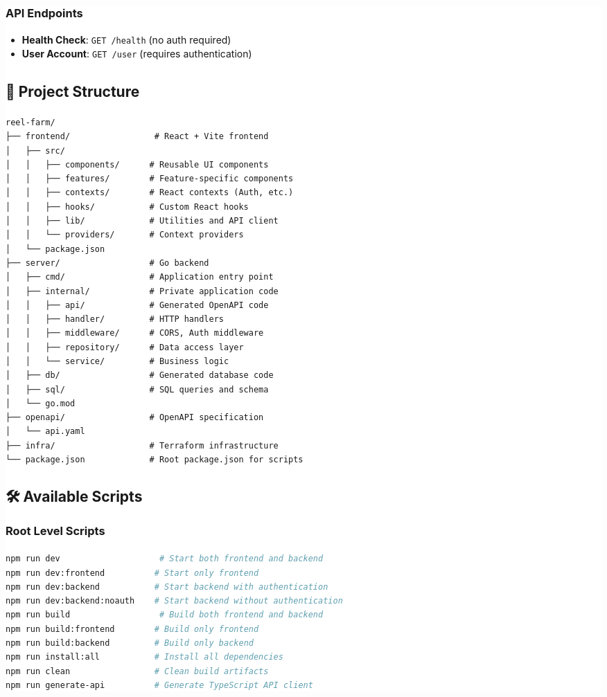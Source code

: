 ### API Endpoints

- **Health Check**: `GET /health` (no auth required)
- **User Account**: `GET /user` (requires authentication)

## 📁 Project Structure

```
reel-farm/
├── frontend/                 # React + Vite frontend
│   ├── src/
│   │   ├── components/      # Reusable UI components
│   │   ├── features/        # Feature-specific components
│   │   ├── contexts/        # React contexts (Auth, etc.)
│   │   ├── hooks/           # Custom React hooks
│   │   ├── lib/             # Utilities and API client
│   │   └── providers/       # Context providers
│   └── package.json
├── server/                  # Go backend
│   ├── cmd/                 # Application entry point
│   ├── internal/            # Private application code
│   │   ├── api/             # Generated OpenAPI code
│   │   ├── handler/         # HTTP handlers
│   │   ├── middleware/      # CORS, Auth middleware
│   │   ├── repository/      # Data access layer
│   │   └── service/         # Business logic
│   ├── db/                  # Generated database code
│   ├── sql/                 # SQL queries and schema
│   └── go.mod
├── openapi/                 # OpenAPI specification
│   └── api.yaml
├── infra/                   # Terraform infrastructure
└── package.json             # Root package.json for scripts
```

## 🛠️ Available Scripts

### Root Level Scripts

```bash
npm run dev                    # Start both frontend and backend
npm run dev:frontend          # Start only frontend
npm run dev:backend           # Start backend with authentication
npm run dev:backend:noauth    # Start backend without authentication
npm run build                  # Build both frontend and backend
npm run build:frontend        # Build only frontend
npm run build:backend         # Build only backend
npm run install:all           # Install all dependencies
npm run clean                 # Clean build artifacts
npm run generate-api          # Generate TypeScript API client
```
